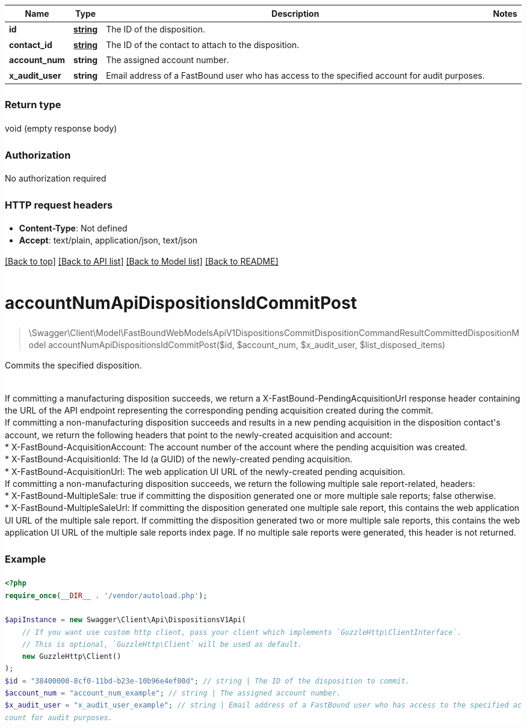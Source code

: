 Name | Type | Description  | Notes
------------- | ------------- | ------------- | -------------
 **id** | [**string**](../Model/.md)| The ID of the disposition. |
 **contact_id** | [**string**](../Model/.md)| The ID of the contact to attach to the disposition. |
 **account_num** | **string**| The assigned account number. |
 **x_audit_user** | **string**| Email address of a FastBound user who has access to the specified account for audit purposes. |

### Return type

void (empty response body)

### Authorization

No authorization required

### HTTP request headers

 - **Content-Type**: Not defined
 - **Accept**: text/plain, application/json, text/json

[[Back to top]](#) [[Back to API list]](../../README.md#documentation-for-api-endpoints) [[Back to Model list]](../../README.md#documentation-for-models) [[Back to README]](../../README.md)

# **accountNumApiDispositionsIdCommitPost**
> \Swagger\Client\Model\FastBoundWebModelsApiV1DispositionsCommitDispositionCommandResultCommittedDispositionModel accountNumApiDispositionsIdCommitPost($id, $account_num, $x_audit_user, $list_disposed_items)

Commits the specified disposition.

<br>If committing a manufacturing disposition succeeds, we return a X-FastBound-PendingAcquisitionUrl              response header containing the URL of the API endpoint representing the corresponding pending acquisition               created during the commit.  <br>If committing a non-manufacturing disposition succeeds and results in a new pending acquisition in              the disposition contact's account, we return the following headers that point to the newly-created acquisition              and account:  <br>* X-FastBound-AcquisitionAccount: The account number of the account where the pending acquisition was created.  <br>* X-FastBound-AcquisitionId: The Id (a GUID) of the newly-created pending acquisition.  <br>* X-FastBound-AcquisitionUrl: The web application UI URL of the newly-created pending acquisition.  <br>If committing a non-manufacturing disposition succeeds, we return the following multiple sale report-related,              headers:  <br>* X-FastBound-MultipleSale: true if committing the disposition generated one or more multiple sale reports; false otherwise.  <br>* X-FastBound-MultipleSaleUrl: If committing the disposition generated one multiple sale report, this contains the web application              UI URL of the multiple sale report. If committing the disposition generated two or more multiple sale reports, this               contains the web application UI URL of the multiple sale reports index page. If no multiple sale reports were generated,              this header is not returned.

### Example
```php
<?php
require_once(__DIR__ . '/vendor/autoload.php');

$apiInstance = new Swagger\Client\Api\DispositionsV1Api(
    // If you want use custom http client, pass your client which implements `GuzzleHttp\ClientInterface`.
    // This is optional, `GuzzleHttp\Client` will be used as default.
    new GuzzleHttp\Client()
);
$id = "38400000-8cf0-11bd-b23e-10b96e4ef00d"; // string | The ID of the disposition to commit.
$account_num = "account_num_example"; // string | The assigned account number.
$x_audit_user = "x_audit_user_example"; // string | Email address of a FastBound user who has access to the specified account for audit purposes.
```